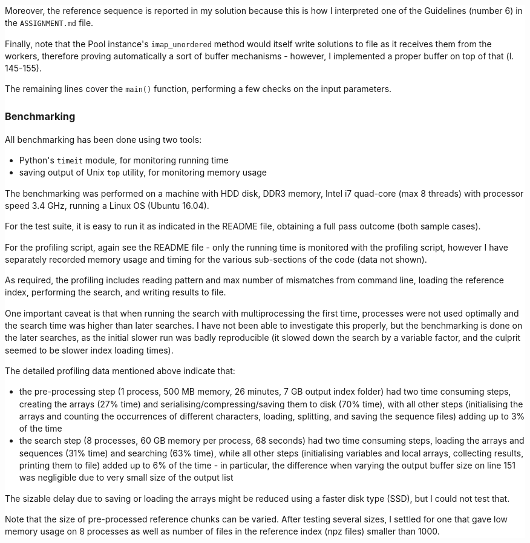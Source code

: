 Moreover, the reference sequence is reported in my solution because this is how 
I interpreted one of the Guidelines (number 6) in the `ASSIGNMENT.md` file.

Finally, note that the Pool instance's `imap_unordered` method would itself write 
solutions to file as it receives them from the workers, therefore proving 
automatically a sort of buffer mechanisms - however, I implemented a proper 
buffer on top of that (l. 145-155).

The remaining lines cover the `main()` function, performing a few checks on the 
input parameters.

### Benchmarking

All benchmarking has been done using two tools:
* Python's `timeit` module, for monitoring running time
* saving output of Unix `top` utility, for monitoring memory usage

The benchmarking was performed on a machine with HDD disk, DDR3 memory, Intel i7 
quad-core (max 8 threads) with processor speed 3.4 GHz, running a Linux OS 
(Ubuntu 16.04).

For the test suite, it is easy to run it as indicated in the README file, 
obtaining a full pass outcome (both sample cases).

For the profiling script, again see the README file - only the running time is 
monitored with the profiling script, however I have separately recorded memory 
usage and timing for the various sub-sections of the code (data not shown).

As required, the profiling includes reading pattern and max number of mismatches 
from command line, loading the reference index, performing the search, and 
writing results to file.

One important caveat is that when running the search with multiprocessing the 
first time, processes were not used optimally and the search time was higher 
than later searches. I have not been able to investigate this properly, but the 
benchmarking is done on the later searches, as the initial slower run was badly 
reproducible (it slowed down the search by a variable factor, and the culprit 
seemed to be slower index loading times).

The detailed profiling data mentioned above indicate that:
* the pre-processing step (1 process, 500 MB memory, 26 minutes, 7 GB output 
index folder) had two time consuming steps, creating the arrays (27% time) and 
serialising/compressing/saving them to disk (70% time), with all other steps 
(initialising the arrays and counting the occurrences of different characters, 
loading, splitting, and saving the sequence files) adding up to 3% of the time
* the search step (8 processes, 60 GB memory per process, 68 seconds) had two 
time consuming steps, loading the arrays and sequences (31% time) and searching 
(63% time), while all other steps (initialising variables and local arrays, 
collecting results, printing them to file) added up to 6% of the time - in 
particular, the difference when varying the output buffer size on line 151 was 
negligible due to very small size of the output list

The sizable delay due to saving or loading the arrays might be reduced 
using a faster disk type (SSD), but I could not test that.

Note that the size of pre-processed reference chunks can be varied. After 
testing several sizes, I settled for one that gave low memory usage on 8 
processes as well as number of files in the reference index (npz files) smaller 
than 1000.
